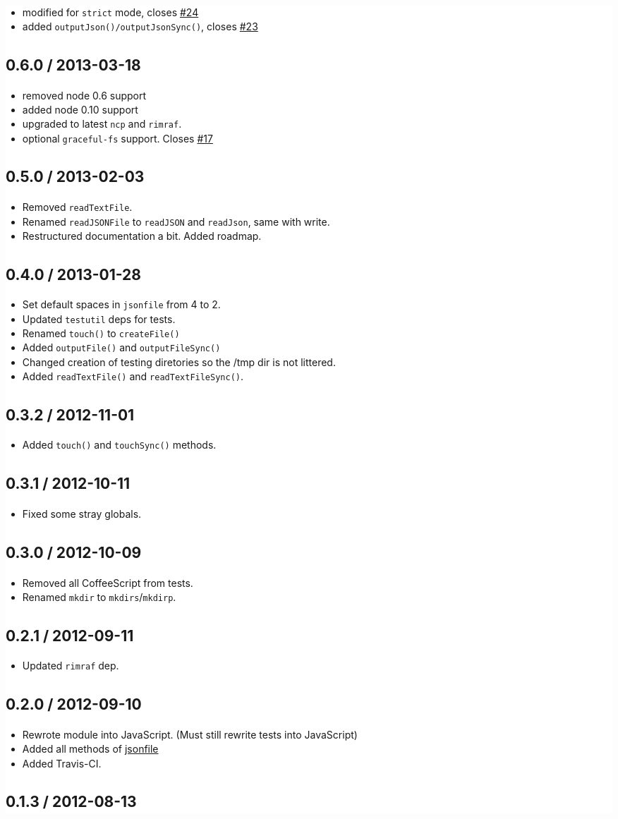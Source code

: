 * modified for `strict` mode, closes [#24]
* added `outputJson()/outputJsonSync()`, closes [#23]

0.6.0 / 2013-03-18
------------------

* removed node 0.6 support
* added node 0.10 support
* upgraded to latest `ncp` and `rimraf`.
* optional `graceful-fs` support. Closes [#17]

0.5.0 / 2013-02-03
------------------

* Removed `readTextFile`.
* Renamed `readJSONFile` to `readJSON` and `readJson`, same with write.
* Restructured documentation a bit. Added roadmap.

0.4.0 / 2013-01-28
------------------

* Set default spaces in `jsonfile` from 4 to 2.
* Updated `testutil` deps for tests.
* Renamed `touch()` to `createFile()`
* Added `outputFile()` and `outputFileSync()`
* Changed creation of testing diretories so the /tmp dir is not littered.
* Added `readTextFile()` and `readTextFileSync()`.

0.3.2 / 2012-11-01
------------------

* Added `touch()` and `touchSync()` methods.

0.3.1 / 2012-10-11
------------------

* Fixed some stray globals.

0.3.0 / 2012-10-09
------------------

* Removed all CoffeeScript from tests.
* Renamed `mkdir` to `mkdirs`/`mkdirp`.

0.2.1 / 2012-09-11
------------------

* Updated `rimraf` dep.

0.2.0 / 2012-09-10
------------------

* Rewrote module into JavaScript. (Must still rewrite tests into JavaScript)
* Added all methods of [jsonfile](https://github.com/jprichardson/node-jsonfile)
* Added Travis-CI.

0.1.3 / 2012-08-13
------------------


[#344]: https://github.com/jprichardson/node-fs-extra/issues/344    "Licence Year"
[#343]: https://github.com/jprichardson/node-fs-extra/pull/343      "Add klaw-sync link to readme"
[#342]: https://github.com/jprichardson/node-fs-extra/pull/342      "allow preserveTimestamps when use move"
[#341]: https://github.com/jprichardson/node-fs-extra/issues/341    "mkdirp(path.dirname(dest) in move() logic needs cleaning up [question]"
[#340]: https://github.com/jprichardson/node-fs-extra/pull/340      "Move docs to seperate docs folder [documentation]"
[#339]: https://github.com/jprichardson/node-fs-extra/pull/339      "Remove walk() & walkSync() [feature-walk]"
[#338]: https://github.com/jprichardson/node-fs-extra/issues/338    "Remove walk() and walkSync() [feature-walk]"
[#337]: https://github.com/jprichardson/node-fs-extra/issues/337    "copy doesn't return a yieldable value"
[#336]: https://github.com/jprichardson/node-fs-extra/pull/336      "Docs enhanced walk sync [documentation, feature-walk]"
[#335]: https://github.com/jprichardson/node-fs-extra/pull/335      "Refactor move() tests [feature-move]"
[#334]: https://github.com/jprichardson/node-fs-extra/pull/334      "Cleanup lib/move/index.js [feature-move]"
[#333]: https://github.com/jprichardson/node-fs-extra/pull/333      "Rename clobber to overwrite [feature-copy, feature-move]"
[#332]: https://github.com/jprichardson/node-fs-extra/pull/332      "BREAKING: Drop Node v0.12 & io.js support"
[#331]: https://github.com/jprichardson/node-fs-extra/issues/331    "Add support for chmodr [enhancement, future]"
[#330]: https://github.com/jprichardson/node-fs-extra/pull/330      "BREAKING: Do not error when copy destination exists & clobber: false [feature-copy]"
[#329]: https://github.com/jprichardson/node-fs-extra/issues/329    "Does .walk() scale to large directories? [question]"
[#328]: https://github.com/jprichardson/node-fs-extra/issues/328    "Copying files corrupts [feature-copy, needs-confirmed]"
[#327]: https://github.com/jprichardson/node-fs-extra/pull/327      "Use writeStream 'finish' event instead of 'close' [bug, feature-copy]"
[#326]: https://github.com/jprichardson/node-fs-extra/issues/326    "fs.copy fails with chmod error when disk under heavy use [bug, feature-copy]"
[#325]: https://github.com/jprichardson/node-fs-extra/issues/325    "ensureDir is difficult to promisify [enhancement]"
[#324]: https://github.com/jprichardson/node-fs-extra/pull/324      "copySync() should apply filter to directories like copy() [bug, feature-copy]"
[#323]: https://github.com/jprichardson/node-fs-extra/issues/323    "Support for `dest` being a directory when using `copy*()`?"
[#322]: https://github.com/jprichardson/node-fs-extra/pull/322      "Add fs-promise as fs-extra-promise alternative"
[#321]: https://github.com/jprichardson/node-fs-extra/issues/321    "fs.copy() with clobber set to false return EEXIST error [feature-copy]"
[#320]: https://github.com/jprichardson/node-fs-extra/issues/320    "fs.copySync: Error: EPERM: operation not permitted, unlink "
[#319]: https://github.com/jprichardson/node-fs-extra/issues/319    "Create directory if not exists"
[#318]: https://github.com/jprichardson/node-fs-extra/issues/318    "Support glob patterns [enhancement, future]"
[#317]: https://github.com/jprichardson/node-fs-extra/pull/317      "Adding copy sync test for src file without write perms"
[#316]: https://github.com/jprichardson/node-fs-extra/pull/316      "Remove move()'s broken limit option [feature-move]"
[#315]: https://github.com/jprichardson/node-fs-extra/pull/315      "Fix move clobber tests to work around graceful-fs bug."
[#314]: https://github.com/jprichardson/node-fs-extra/issues/314    "move() limit option [documentation, enhancement, feature-move]"
[#313]: https://github.com/jprichardson/node-fs-extra/pull/313      "Test that remove() ignores glob characters."
[#312]: https://github.com/jprichardson/node-fs-extra/pull/312      "Enhance walkSync() to return items with path and stats [feature-walk]"
[#311]: https://github.com/jprichardson/node-fs-extra/issues/311    "move() not work when dest name not provided [feature-move]"
[#310]: https://github.com/jprichardson/node-fs-extra/issues/310    "Edit walkSync to return items like what walk emits [documentation, enhancement, feature-walk]"
[#309]: https://github.com/jprichardson/node-fs-extra/issues/309    "moveSync support [enhancement, feature-move]"
[#308]: https://github.com/jprichardson/node-fs-extra/pull/308      "Fix incorrect anchor link"
[#307]: https://github.com/jprichardson/node-fs-extra/pull/307      "Fix coverage"
[#306]: https://github.com/jprichardson/node-fs-extra/pull/306      "Update devDeps, fix lint error"
[#305]: https://github.com/jprichardson/node-fs-extra/pull/305      "Re-add Coveralls"
[#304]: https://github.com/jprichardson/node-fs-extra/pull/304      "Remove path-is-absolute [enhancement]"
[#303]: https://github.com/jprichardson/node-fs-extra/pull/303      "Document copySync filter inconsistency [documentation, feature-copy]"
[#302]: https://github.com/jprichardson/node-fs-extra/pull/302      "fix(console): depreciated -> deprecated"
[#301]: https://github.com/jprichardson/node-fs-extra/pull/301      "Remove chmod call from copySync [feature-copy]"
[#300]: https://github.com/jprichardson/node-fs-extra/pull/300      "Inline Rimraf [enhancement, feature-move, feature-remove]"
[#299]: https://github.com/jprichardson/node-fs-extra/pull/299      "Warn when filter is a RegExp [feature-copy]"
[#298]: https://github.com/jprichardson/node-fs-extra/issues/298    "API Docs [documentation]"
[#297]: https://github.com/jprichardson/node-fs-extra/pull/297      "Warn about using preserveTimestamps on 32-bit node"
[#296]: https://github.com/jprichardson/node-fs-extra/pull/296      "Improve EEXIST error message for copySync [enhancement]"
[#295]: https://github.com/jprichardson/node-fs-extra/pull/295      "Depreciate using regular expressions for copy's filter option [documentation]"
[#294]: https://github.com/jprichardson/node-fs-extra/pull/294      "BREAKING: Refactor lib/copy/ncp.js [feature-copy]"
[#293]: https://github.com/jprichardson/node-fs-extra/pull/293      "Update CI configs"
[#292]: https://github.com/jprichardson/node-fs-extra/issues/292    "Rewrite lib/copy/ncp.js [enhancement, feature-copy]"
[#291]: https://github.com/jprichardson/node-fs-extra/pull/291      "Escape '$' in replacement string for async file copying"
[#290]: https://github.com/jprichardson/node-fs-extra/issues/290    "Exclude files pattern while copying using copy.config.js [question]"
[#289]: https://github.com/jprichardson/node-fs-extra/pull/289      "(Closes #271) lib/util/utimes: properly close file descriptors in the event of an error"
[#288]: https://github.com/jprichardson/node-fs-extra/pull/288      "(Closes #271) lib/util/utimes: properly close file descriptors in the event of an error"
[#287]: https://github.com/jprichardson/node-fs-extra/issues/287    "emptyDir() callback arguments are inconsistent [enhancement, feature-remove]"
[#286]: https://github.com/jprichardson/node-fs-extra/pull/286      "Added walkSync function"
[#285]: https://github.com/jprichardson/node-fs-extra/issues/285    "CITGM test failing on s390"
[#284]: https://github.com/jprichardson/node-fs-extra/issues/284    "outputFile method is missing a check to determine if existing item is a folder or not"
[#283]: https://github.com/jprichardson/node-fs-extra/pull/283      "Apply filter also on directories and symlinks for copySync()"
[#282]: https://github.com/jprichardson/node-fs-extra/pull/282      "Apply filter also on directories and symlinks for copySync()"
[#281]: https://github.com/jprichardson/node-fs-extra/issues/281    "remove function executes 'successfully' but doesn't do anything?"
[#280]: https://github.com/jprichardson/node-fs-extra/pull/280      "Disable rimraf globbing"
[#279]: https://github.com/jprichardson/node-fs-extra/issues/279    "Some code is vendored instead of included [awaiting-reply]"
[#278]: https://github.com/jprichardson/node-fs-extra/issues/278    "copy() does not preserve file/directory ownership"
[#277]: https://github.com/jprichardson/node-fs-extra/pull/277      "Mention defaults for clobber and dereference options"
[#276]: https://github.com/jprichardson/node-fs-extra/issues/276    "Cannot connect to Shared Folder [awaiting-reply]"
[#275]: https://github.com/jprichardson/node-fs-extra/issues/275    "EMFILE, too many open files on Mac OS with JSON API"
[#274]: https://github.com/jprichardson/node-fs-extra/issues/274    "Use with memory-fs? [enhancement, future]"
[#273]: https://github.com/jprichardson/node-fs-extra/pull/273      "tests: rename `remote.test.js` to `remove.test.js`"
[#272]: https://github.com/jprichardson/node-fs-extra/issues/272    "Copy clobber flag never err even when true [bug, feature-copy]"
[#271]: https://github.com/jprichardson/node-fs-extra/issues/271    "Unclosed file handle on futimes error"
[#270]: https://github.com/jprichardson/node-fs-extra/issues/270    "copy not working as desired on Windows [feature-copy, platform-windows]"
[#269]: https://github.com/jprichardson/node-fs-extra/issues/269    "Copying with preserveTimeStamps: true is inaccurate using 32bit node [feature-copy]"
[#268]: https://github.com/jprichardson/node-fs-extra/pull/268      "port fix for mkdirp issue #111"
[#267]: https://github.com/jprichardson/node-fs-extra/issues/267    "WARN deprecated wrench@1.5.9: wrench.js is deprecated!"
[#266]: https://github.com/jprichardson/node-fs-extra/issues/266    "fs-extra"
[#265]: https://github.com/jprichardson/node-fs-extra/issues/265    "Link the `fs.stat fs.exists` etc. methods for replace the `fs` module forever?"
[#264]: https://github.com/jprichardson/node-fs-extra/issues/264    "Renaming a file using move fails when a file inside is open (at least on windows) [wont-fix]"
[#263]: https://github.com/jprichardson/node-fs-extra/issues/263    "ENOSYS: function not implemented, link [needs-confirmed]"
[#262]: https://github.com/jprichardson/node-fs-extra/issues/262    "Add .exists() and .existsSync()"
[#261]: https://github.com/jprichardson/node-fs-extra/issues/261    "Cannot read property 'prototype' of undefined"
[#260]: https://github.com/jprichardson/node-fs-extra/pull/260      "use more specific path for method require"
[#259]: https://github.com/jprichardson/node-fs-extra/issues/259    "Feature Request: isEmpty"
[#258]: https://github.com/jprichardson/node-fs-extra/issues/258    "copy files does not preserve file timestamp"
[#257]: https://github.com/jprichardson/node-fs-extra/issues/257    "Copying a file on windows fails"
[#256]: https://github.com/jprichardson/node-fs-extra/pull/256      "Updated Readme "
[#255]: https://github.com/jprichardson/node-fs-extra/issues/255    "Update rimraf required version"
[#254]: https://github.com/jprichardson/node-fs-extra/issues/254    "request for readTree, readTreeSync, walkSync method"
[#253]: https://github.com/jprichardson/node-fs-extra/issues/253    "outputFile does not touch mtime when file exists"
[#252]: https://github.com/jprichardson/node-fs-extra/pull/252      "Fixing problem when copying file with no write permission"
[#251]: https://github.com/jprichardson/node-fs-extra/issues/251    "Just wanted to say thank you"
[#250]: https://github.com/jprichardson/node-fs-extra/issues/250    "`fs.remove()` not removing files (works with `rm -rf`)"
[#249]: https://github.com/jprichardson/node-fs-extra/issues/249    "Just a Question ... Remove Servers"
[#248]: https://github.com/jprichardson/node-fs-extra/issues/248    "Allow option to not preserve permissions for copy"
[#247]: https://github.com/jprichardson/node-fs-extra/issues/247    "Add TypeScript typing directly in the fs-extra package"
[#246]: https://github.com/jprichardson/node-fs-extra/issues/246    "fse.remove() && fse.removeSync() don't throw error on ENOENT file"
[#245]: https://github.com/jprichardson/node-fs-extra/issues/245    "filter for empty dir [enhancement]"
[#244]: https://github.com/jprichardson/node-fs-extra/issues/244    "copySync doesn't apply the filter to directories"
[#243]: https://github.com/jprichardson/node-fs-extra/issues/243    "Can I request fs.walk() to be synchronous?"
[#242]: https://github.com/jprichardson/node-fs-extra/issues/242    "Accidentally truncates file names ending with $$ [bug, feature-copy]"
[#241]: https://github.com/jprichardson/node-fs-extra/pull/241      "Remove link to createOutputStream"
[#240]: https://github.com/jprichardson/node-fs-extra/issues/240    "walkSync request"
[#239]: https://github.com/jprichardson/node-fs-extra/issues/239    "Depreciate regular expressions for copy's filter [documentation, feature-copy]"
[#238]: https://github.com/jprichardson/node-fs-extra/issues/238    "Can't write to files while in a worker thread."
[#237]: https://github.com/jprichardson/node-fs-extra/issues/237    ".ensureDir(..) fails silently when passed an invalid path..."
[#236]: https://github.com/jprichardson/node-fs-extra/issues/236    "[Removed] Filed under wrong repo"
[#235]: https://github.com/jprichardson/node-fs-extra/pull/235      "Adds symlink dereference option to `fse.copySync` (#191)"
[#234]: https://github.com/jprichardson/node-fs-extra/issues/234    "ensureDirSync fails silent when EACCES: permission denied on travis-ci"
[#233]: https://github.com/jprichardson/node-fs-extra/issues/233    "please make sure the first argument in callback is error object [feature-copy]"
[#232]: https://github.com/jprichardson/node-fs-extra/issues/232    "Copy a folder content  to its child folder.  "
[#231]: https://github.com/jprichardson/node-fs-extra/issues/231    "Adding read/write/output functions for YAML"
[#230]: https://github.com/jprichardson/node-fs-extra/pull/230      "throw error if src and dest are the same to avoid zeroing out + test"
[#229]: https://github.com/jprichardson/node-fs-extra/pull/229      "fix 'TypeError: callback is not a function' in emptyDir"
[#228]: https://github.com/jprichardson/node-fs-extra/pull/228      "Throw error when target is empty so file is not accidentally zeroed out"
[#227]: https://github.com/jprichardson/node-fs-extra/issues/227    "Uncatchable errors when there are invalid arguments [feature-move]"
[#226]: https://github.com/jprichardson/node-fs-extra/issues/226    "Moving to the current directory"
[#225]: https://github.com/jprichardson/node-fs-extra/issues/225    "EBUSY: resource busy or locked, unlink"
[#224]: https://github.com/jprichardson/node-fs-extra/issues/224    "fse.copy ENOENT error"
[#223]: https://github.com/jprichardson/node-fs-extra/issues/223    "Suspicious behavior of fs.existsSync"
[#222]: https://github.com/jprichardson/node-fs-extra/pull/222      "A clearer description of emtpyDir function"
[#221]: https://github.com/jprichardson/node-fs-extra/pull/221      "Update README.md"
[#220]: https://github.com/jprichardson/node-fs-extra/pull/220      "Non-breaking feature: add option 'passStats' to copy methods."
[#219]: https://github.com/jprichardson/node-fs-extra/pull/219      "Add closing parenthesis in copySync example"
[#218]: https://github.com/jprichardson/node-fs-extra/pull/218      "fix #187 #70 options.filter bug"
[#217]: https://github.com/jprichardson/node-fs-extra/pull/217      "fix #187 #70 options.filter bug"
[#216]: https://github.com/jprichardson/node-fs-extra/pull/216      "fix #187 #70 options.filter bug"
[#215]: https://github.com/jprichardson/node-fs-extra/pull/215      "fse.copy throws error when only src and dest provided [bug, documentation, feature-copy]"
[#214]: https://github.com/jprichardson/node-fs-extra/pull/214      "Fixing copySync anchor tag"
[#213]: https://github.com/jprichardson/node-fs-extra/issues/213    "Merge extfs with this repo"
[#212]: https://github.com/jprichardson/node-fs-extra/pull/212      "Update year to 2016 in README.md and LICENSE"
[#211]: https://github.com/jprichardson/node-fs-extra/issues/211    "Not copying all files"
[#210]: https://github.com/jprichardson/node-fs-extra/issues/210    "copy/copySync behave differently when copying a symbolic file [bug, documentation, feature-copy]"
[#209]: https://github.com/jprichardson/node-fs-extra/issues/209    "In Windows invalid directory name causes infinite loop in ensureDir(). [bug]"
[#208]: https://github.com/jprichardson/node-fs-extra/pull/208      "fix options.preserveTimestamps to false in copy-sync by default [feature-copy]"
[#207]: https://github.com/jprichardson/node-fs-extra/issues/207    "Add `compare` suite of functions"
[#206]: https://github.com/jprichardson/node-fs-extra/issues/206    "outputFileSync"
[#205]: https://github.com/jprichardson/node-fs-extra/issues/205    "fix documents about copy/copySync [documentation, feature-copy]"
[#204]: https://github.com/jprichardson/node-fs-extra/pull/204      "allow copy of block and character device files"
[#203]: https://github.com/jprichardson/node-fs-extra/issues/203    "copy method's argument options couldn't be undefined [bug, feature-copy]"
[#202]: https://github.com/jprichardson/node-fs-extra/issues/202    "why there is not a walkSync method?"
[#201]: https://github.com/jprichardson/node-fs-extra/issues/201    "clobber for directories [feature-copy, future]"
[#200]: https://github.com/jprichardson/node-fs-extra/issues/200    "'copySync' doesn't work in sync"
[#199]: https://github.com/jprichardson/node-fs-extra/issues/199    "fs.copySync fails if user does not own file [bug, feature-copy]"
[#198]: https://github.com/jprichardson/node-fs-extra/issues/198    "handle copying between identical files [feature-copy]"
[#197]: https://github.com/jprichardson/node-fs-extra/issues/197    "Missing documentation for `outputFile` `options` 3rd parameter [documentation]"
[#196]: https://github.com/jprichardson/node-fs-extra/issues/196    "copy filter: async function and/or function called with `fs.stat` result [future]"
[#195]: https://github.com/jprichardson/node-fs-extra/issues/195    "How to override with outputFile?"
[#194]: https://github.com/jprichardson/node-fs-extra/pull/194      "allow ensureFile(Sync) to provide data to be written to created file"
[#193]: https://github.com/jprichardson/node-fs-extra/issues/193    "`fs.copy` fails silently if source file is /dev/null [bug, feature-copy]"
[#192]: https://github.com/jprichardson/node-fs-extra/issues/192    "Remove fs.createOutputStream()"
[#191]: https://github.com/jprichardson/node-fs-extra/issues/191    "How to copy symlinks to target as normal folders [feature-copy]"
[#190]: https://github.com/jprichardson/node-fs-extra/pull/190      "copySync to overwrite destination file if readonly and clobber true"
[#189]: https://github.com/jprichardson/node-fs-extra/pull/189      "move.test fix to support CRLF on Windows"
[#188]: https://github.com/jprichardson/node-fs-extra/issues/188    "move.test failing on windows platform"
[#187]: https://github.com/jprichardson/node-fs-extra/issues/187    "Not filter each file, stops on first false [feature-copy]"
[#186]: https://github.com/jprichardson/node-fs-extra/issues/186    "Do you need a .size() function in this module? [future]"
[#185]: https://github.com/jprichardson/node-fs-extra/issues/185    "Doesn't work on NodeJS v4.x"
[#184]: https://github.com/jprichardson/node-fs-extra/issues/184    "CLI equivalent for fs-extra"
[#183]: https://github.com/jprichardson/node-fs-extra/issues/183    "with clobber true, copy and copySync behave differently if destination file is read only [bug, feature-copy]"
[#182]: https://github.com/jprichardson/node-fs-extra/issues/182    "ensureDir(dir, callback) second callback parameter not specified"
[#181]: https://github.com/jprichardson/node-fs-extra/issues/181    "Add ability to remove file securely [enhancement, wont-fix]"
[#180]: https://github.com/jprichardson/node-fs-extra/issues/180    "Filter option doesn't work the same way in copy and copySync [bug, feature-copy]"
[#179]: https://github.com/jprichardson/node-fs-extra/issues/179    "Include opendir"
[#178]: https://github.com/jprichardson/node-fs-extra/issues/178    "ENOTEMPTY is thrown on removeSync "
[#177]: https://github.com/jprichardson/node-fs-extra/issues/177    "fix `remove()` wildcards (introduced by rimraf) [feature-remove]"
[#176]: https://github.com/jprichardson/node-fs-extra/issues/176    "createOutputStream doesn't emit 'end' event"
[#175]: https://github.com/jprichardson/node-fs-extra/issues/175    "[Feature Request].moveSync support [feature-move, future]"
[#174]: https://github.com/jprichardson/node-fs-extra/pull/174      "Fix copy formatting and document options.filter"
[#173]: https://github.com/jprichardson/node-fs-extra/issues/173    "Feature Request: writeJson should mkdirs"
[#172]: https://github.com/jprichardson/node-fs-extra/issues/172    "rename `clobber` flags to `overwrite`"
[#171]: https://github.com/jprichardson/node-fs-extra/issues/171    "remove unnecessary aliases"
[#170]: https://github.com/jprichardson/node-fs-extra/pull/170      "More robust handling of errors moving across virtual drives"
[#169]: https://github.com/jprichardson/node-fs-extra/pull/169      "suppress ensureLink & ensureSymlink dest exists error"
[#168]: https://github.com/jprichardson/node-fs-extra/pull/168      "suppress ensurelink dest exists error"
[#167]: https://github.com/jprichardson/node-fs-extra/pull/167      "Adds basic (string, buffer) support for ensureFile content [future]"
[#166]: https://github.com/jprichardson/node-fs-extra/pull/166      "Adds basic (string, buffer) support for ensureFile content"
[#165]: https://github.com/jprichardson/node-fs-extra/pull/165      "ensure for link & symlink"
[#164]: https://github.com/jprichardson/node-fs-extra/issues/164    "Feature Request: ensureFile to take optional argument for file content"
[#163]: https://github.com/jprichardson/node-fs-extra/issues/163    "ouputJson not formatted out of the box [bug]"
[#162]: https://github.com/jprichardson/node-fs-extra/pull/162      "ensure symlink & link"
[#161]: https://github.com/jprichardson/node-fs-extra/pull/161      "ensure symlink & link"
[#160]: https://github.com/jprichardson/node-fs-extra/pull/160      "ensure symlink & link"
[#159]: https://github.com/jprichardson/node-fs-extra/pull/159      "ensure symlink & link"
[#158]: https://github.com/jprichardson/node-fs-extra/issues/158    "Feature Request: ensureLink and ensureSymlink methods"
[#157]: https://github.com/jprichardson/node-fs-extra/issues/157    "writeJson isn't formatted"
[#156]: https://github.com/jprichardson/node-fs-extra/issues/156    "Promise.promisifyAll doesn't work for some methods"
[#155]: https://github.com/jprichardson/node-fs-extra/issues/155    "Readme"
[#154]: https://github.com/jprichardson/node-fs-extra/issues/154    "/tmp/millis-test-sync"
[#153]: https://github.com/jprichardson/node-fs-extra/pull/153      "Make preserveTimes also work on read-only files. Closes #152"
[#152]: https://github.com/jprichardson/node-fs-extra/issues/152    "fs.copy fails for read-only files with preserveTimestamp=true [feature-copy]"
[#151]: https://github.com/jprichardson/node-fs-extra/issues/151    "TOC does not work correctly on npm [documentation]"
[#150]: https://github.com/jprichardson/node-fs-extra/issues/150    "Remove test file fixtures, create with code."
[#149]: https://github.com/jprichardson/node-fs-extra/issues/149    "/tmp/millis-test-sync"
[#148]: https://github.com/jprichardson/node-fs-extra/issues/148    "split out `Sync` methods in documentation"
[#147]: https://github.com/jprichardson/node-fs-extra/issues/147    "Adding rmdirIfEmpty"
[#146]: https://github.com/jprichardson/node-fs-extra/pull/146      "ensure test.js works"
[#145]: https://github.com/jprichardson/node-fs-extra/issues/145    "Add `fs.exists` and `fs.existsSync` if it doesn't exist."
[#144]: https://github.com/jprichardson/node-fs-extra/issues/144    "tests failing"
[#143]: https://github.com/jprichardson/node-fs-extra/issues/143    "update graceful-fs"
[#142]: https://github.com/jprichardson/node-fs-extra/issues/142    "PrependFile Feature"
[#141]: https://github.com/jprichardson/node-fs-extra/pull/141      "Add option to preserve timestamps"
[#140]: https://github.com/jprichardson/node-fs-extra/issues/140    "Json file reading fails with 'utf8'"
[#139]: https://github.com/jprichardson/node-fs-extra/pull/139      "Preserve file timestamp on copy. Closes #138"
[#138]: https://github.com/jprichardson/node-fs-extra/issues/138    "Preserve timestamps on copying files"
[#137]: https://github.com/jprichardson/node-fs-extra/issues/137    "outputFile/outputJson: Unexpected end of input"
[#136]: https://github.com/jprichardson/node-fs-extra/pull/136      "Update license attribute"
[#135]: https://github.com/jprichardson/node-fs-extra/issues/135    "emptyDir throws Error if no callback is provided"
[#134]: https://github.com/jprichardson/node-fs-extra/pull/134      "Handle EEXIST error when clobbering dir"
[#133]: https://github.com/jprichardson/node-fs-extra/pull/133      "Travis runs with `sudo: false`"
[#132]: https://github.com/jprichardson/node-fs-extra/pull/132      "isDirectory method"
[#131]: https://github.com/jprichardson/node-fs-extra/issues/131    "copySync is not working iojs 1.8.4 on linux [feature-copy]"
[#130]: https://github.com/jprichardson/node-fs-extra/pull/130      "Please review additional features."
[#129]: https://github.com/jprichardson/node-fs-extra/pull/129      "can you review this feature?"
[#128]: https://github.com/jprichardson/node-fs-extra/issues/128    "fsExtra.move(filepath, newPath) broken;"
[#127]: https://github.com/jprichardson/node-fs-extra/issues/127    "consider using fs.access to remove deprecated warnings for fs.exists"
[#126]: https://github.com/jprichardson/node-fs-extra/issues/126    " TypeError: Object #<Object> has no method 'access'"
[#125]: https://github.com/jprichardson/node-fs-extra/issues/125    "Question: What do the *Sync function do different from non-sync"
[#124]: https://github.com/jprichardson/node-fs-extra/issues/124    "move with clobber option 'ENOTEMPTY'"
[#123]: https://github.com/jprichardson/node-fs-extra/issues/123    "Only copy the content of a directory"
[#122]: https://github.com/jprichardson/node-fs-extra/pull/122      "Update section links in README to match current section ids."
[#121]: https://github.com/jprichardson/node-fs-extra/issues/121    "emptyDir is undefined"
[#120]: https://github.com/jprichardson/node-fs-extra/issues/120    "usage bug caused by shallow cloning methods of 'graceful-fs'"
[#119]: https://github.com/jprichardson/node-fs-extra/issues/119    "mkdirs and ensureDir never invoke callback and consume CPU indefinitely if provided a path with invalid characters on Windows"
[#118]: https://github.com/jprichardson/node-fs-extra/pull/118      "createOutputStream"
[#117]: https://github.com/jprichardson/node-fs-extra/pull/117      "Fixed issue with slash separated paths on windows"
[#116]: https://github.com/jprichardson/node-fs-extra/issues/116    "copySync can only copy directories not files [documentation, feature-copy]"
[#115]: https://github.com/jprichardson/node-fs-extra/issues/115    ".Copy & .CopySync [feature-copy]"
[#114]: https://github.com/jprichardson/node-fs-extra/issues/114    "Fails to move (rename) directory to non-empty directory even with clobber: true"
[#113]: https://github.com/jprichardson/node-fs-extra/issues/113    "fs.copy seems to callback early if the destination file already exists"
[#112]: https://github.com/jprichardson/node-fs-extra/pull/112      "Copying a file into an existing directory"
[#111]: https://github.com/jprichardson/node-fs-extra/pull/111      "Moving a file into an existing directory "
[#110]: https://github.com/jprichardson/node-fs-extra/pull/110      "Moving a file into an existing directory"
[#109]: https://github.com/jprichardson/node-fs-extra/issues/109    "fs.move across windows drives fails"
[#108]: https://github.com/jprichardson/node-fs-extra/issues/108    "fse.move directories across multiple devices doesn't work"
[#107]: https://github.com/jprichardson/node-fs-extra/pull/107      "Check if dest path is an existing dir and copy or move source in it"
[#106]: https://github.com/jprichardson/node-fs-extra/issues/106    "fse.copySync crashes while copying across devices D: [feature-copy]"
[#105]: https://github.com/jprichardson/node-fs-extra/issues/105    "fs.copy hangs on iojs"
[#104]: https://github.com/jprichardson/node-fs-extra/issues/104    "fse.move deletes folders [bug]"
[#103]: https://github.com/jprichardson/node-fs-extra/issues/103    "Error: EMFILE with copy"
[#102]: https://github.com/jprichardson/node-fs-extra/issues/102    "touch / touchSync was removed ?"
[#101]: https://github.com/jprichardson/node-fs-extra/issues/101    "fs-extra promisified"
[#100]: https://github.com/jprichardson/node-fs-extra/pull/100      "copy: options object or filter to pass to ncp"
[#99]: https://github.com/jprichardson/node-fs-extra/issues/99      "ensureDir() modes [future]"
[#98]: https://github.com/jprichardson/node-fs-extra/issues/98      "fs.copy() incorrect async behavior [bug]"
[#97]: https://github.com/jprichardson/node-fs-extra/pull/97        "use path.join; fix copySync bug"
[#96]: https://github.com/jprichardson/node-fs-extra/issues/96      "destFolderExists in copySync is always undefined."
[#95]: https://github.com/jprichardson/node-fs-extra/pull/95        "Using graceful-ncp instead of ncp"
[#94]: https://github.com/jprichardson/node-fs-extra/issues/94      "Error: EEXIST, file already exists '../mkdirp/bin/cmd.js' on fs.copySync() [enhancement, feature-copy]"
[#93]: https://github.com/jprichardson/node-fs-extra/issues/93      "Confusing error if drive not mounted [enhancement]"
[#92]: https://github.com/jprichardson/node-fs-extra/issues/92      "Problems with Bluebird"
[#91]: https://github.com/jprichardson/node-fs-extra/issues/91      "fs.copySync('/test', '/haha') is different with 'cp -r /test /haha' [enhancement]"
[#90]: https://github.com/jprichardson/node-fs-extra/issues/90      "Folder creation and file copy is Happening in 64 bit machine but not in 32 bit machine"
[#89]: https://github.com/jprichardson/node-fs-extra/issues/89      "Error: EEXIST using fs-extra's fs.copy to copy a directory on Windows"
[#88]: https://github.com/jprichardson/node-fs-extra/issues/88      "Stacking those libraries"
[#87]: https://github.com/jprichardson/node-fs-extra/issues/87      "createWriteStream + outputFile = ?"
[#86]: https://github.com/jprichardson/node-fs-extra/issues/86      "no moveSync?"
[#85]: https://github.com/jprichardson/node-fs-extra/pull/85        "Copy symlinks in copySync"
[#84]: https://github.com/jprichardson/node-fs-extra/issues/84      "Push latest version to npm ?"
[#83]: https://github.com/jprichardson/node-fs-extra/issues/83      "Prevent copying a directory into itself [feature-copy]"
[#82]: https://github.com/jprichardson/node-fs-extra/pull/82        "README updates for move"
[#81]: https://github.com/jprichardson/node-fs-extra/issues/81      "fd leak after fs.move"
[#80]: https://github.com/jprichardson/node-fs-extra/pull/80        "Preserve file mode in copySync"
[#79]: https://github.com/jprichardson/node-fs-extra/issues/79      "fs.copy only .html file empty"
[#78]: https://github.com/jprichardson/node-fs-extra/pull/78        "copySync was not applying filters to directories"
[#77]: https://github.com/jprichardson/node-fs-extra/issues/77      "Create README reference to bluebird"
[#76]: https://github.com/jprichardson/node-fs-extra/issues/76      "Create README reference to typescript"
[#75]: https://github.com/jprichardson/node-fs-extra/issues/75      "add glob as a dep? [question]"
[#74]: https://github.com/jprichardson/node-fs-extra/pull/74        "including new emptydir module"
[#73]: https://github.com/jprichardson/node-fs-extra/pull/73        "add dependency status in readme"
[#72]: https://github.com/jprichardson/node-fs-extra/pull/72        "Use svg instead of png to get better image quality"
[#71]: https://github.com/jprichardson/node-fs-extra/issues/71      "fse.copy not working on Windows 7 x64 OS, but, copySync does work"
[#70]: https://github.com/jprichardson/node-fs-extra/issues/70      "Not filter each file, stops on first false [bug]"
[#69]: https://github.com/jprichardson/node-fs-extra/issues/69      "How to check if folder exist and read the folder name"
[#68]: https://github.com/jprichardson/node-fs-extra/issues/68      "consider flag to readJsonSync (throw false) [enhancement]"
[#67]: https://github.com/jprichardson/node-fs-extra/issues/67      "docs for readJson incorrectly states that is accepts options"
[#66]: https://github.com/jprichardson/node-fs-extra/issues/66      "ENAMETOOLONG"
[#65]: https://github.com/jprichardson/node-fs-extra/issues/65      "exclude filter in fs.copy"
[#64]: https://github.com/jprichardson/node-fs-extra/issues/64      "Announce: mfs - monitor your fs-extra calls"
[#63]: https://github.com/jprichardson/node-fs-extra/issues/63      "Walk"
[#62]: https://github.com/jprichardson/node-fs-extra/issues/62      "npm install fs-extra doesn't work"
[#61]: https://github.com/jprichardson/node-fs-extra/issues/61      "No longer supports node 0.8 due to use of `^` in package.json dependencies"
[#60]: https://github.com/jprichardson/node-fs-extra/issues/60      "chmod & chown for mkdirs"
[#59]: https://github.com/jprichardson/node-fs-extra/issues/59      "Consider including mkdirp and making fs-extra '--use_strict' safe [question]"
[#58]: https://github.com/jprichardson/node-fs-extra/issues/58      "Stack trace not included in fs.copy error"
[#57]: https://github.com/jprichardson/node-fs-extra/issues/57      "Possible to include wildcards in delete?"
[#56]: https://github.com/jprichardson/node-fs-extra/issues/56      "Crash when have no access to write to destination file in copy "
[#55]: https://github.com/jprichardson/node-fs-extra/issues/55      "Is it possible to have any console output similar to Grunt copy module?"
[#54]: https://github.com/jprichardson/node-fs-extra/issues/54      "`copy` does not preserve file ownership and permissons"
[#53]: https://github.com/jprichardson/node-fs-extra/issues/53      "outputFile() - ability to write data in appending mode"
[#52]: https://github.com/jprichardson/node-fs-extra/pull/52        "This fixes (what I think) is a bug in copySync"
[#51]: https://github.com/jprichardson/node-fs-extra/pull/51        "Add a Bitdeli Badge to README"
[#50]: https://github.com/jprichardson/node-fs-extra/issues/50      "Replace mechanism in createFile"
[#49]: https://github.com/jprichardson/node-fs-extra/pull/49        "update rimraf to v2.2.6"
[#48]: https://github.com/jprichardson/node-fs-extra/issues/48      "fs.copy issue [bug]"
[#47]: https://github.com/jprichardson/node-fs-extra/issues/47      "Bug in copy - callback called on readStream 'close' - Fixed in ncp 0.5.0"
[#46]: https://github.com/jprichardson/node-fs-extra/pull/46        "update copyright year"
[#45]: https://github.com/jprichardson/node-fs-extra/pull/45        "Added note about fse.outputFile() being the one that overwrites"
[#44]: https://github.com/jprichardson/node-fs-extra/pull/44        "Proposal: Stream support"
[#43]: https://github.com/jprichardson/node-fs-extra/issues/43      "Better error reporting "
[#42]: https://github.com/jprichardson/node-fs-extra/issues/42      "Performance issue?"
[#41]: https://github.com/jprichardson/node-fs-extra/pull/41        "There does seem to be a synchronous version now"
[#40]: https://github.com/jprichardson/node-fs-extra/issues/40      "fs.copy throw unexplained error ENOENT, utime "
[#39]: https://github.com/jprichardson/node-fs-extra/pull/39        "Added regression test for copy() return callback on error"
[#38]: https://github.com/jprichardson/node-fs-extra/pull/38        "Return err in copy() fstat cb, because stat could be undefined or null"
[#37]: https://github.com/jprichardson/node-fs-extra/issues/37      "Maybe include a line reader? [enhancement, question]"
[#36]: https://github.com/jprichardson/node-fs-extra/pull/36        "`filter` parameter `fs.copy` and `fs.copySync`"
[#35]: https://github.com/jprichardson/node-fs-extra/pull/35        "`filter` parameter `fs.copy` and `fs.copySync` "
[#34]: https://github.com/jprichardson/node-fs-extra/issues/34      "update docs to include options for JSON methods [enhancement]"
[#33]: https://github.com/jprichardson/node-fs-extra/pull/33        "fs_extra.copySync"
[#32]: https://github.com/jprichardson/node-fs-extra/issues/32      "update to latest jsonfile [enhancement]"
[#31]: https://github.com/jprichardson/node-fs-extra/issues/31      "Add ensure methods [enhancement]"
[#30]: https://github.com/jprichardson/node-fs-extra/issues/30      "update package.json optional dep `graceful-fs`"
[#29]: https://github.com/jprichardson/node-fs-extra/issues/29      "Copy failing if dest directory doesn't exist. Is this intended?"
[#28]: https://github.com/jprichardson/node-fs-extra/issues/28      "homepage field must be a string url. Deleted."
[#27]: https://github.com/jprichardson/node-fs-extra/issues/27      "Update Readme"
[#26]: https://github.com/jprichardson/node-fs-extra/issues/26      "Add readdir recursive method. [enhancement]"
[#25]: https://github.com/jprichardson/node-fs-extra/pull/25        "adding an `.npmignore` file"
[#24]: https://github.com/jprichardson/node-fs-extra/issues/24      "[bug] cannot run in strict mode [bug]"
[#23]: https://github.com/jprichardson/node-fs-extra/issues/23      "`writeJSON()` should create parent directories"
[#22]: https://github.com/jprichardson/node-fs-extra/pull/22        "Add a limit option to mkdirs()"
[#21]: https://github.com/jprichardson/node-fs-extra/issues/21      "touch() in 0.10.0"
[#20]: https://github.com/jprichardson/node-fs-extra/issues/20      "fs.remove yields callback before directory is really deleted"
[#19]: https://github.com/jprichardson/node-fs-extra/issues/19      "fs.copy err is empty array"
[#18]: https://github.com/jprichardson/node-fs-extra/pull/18        "Exposed copyFile Function"
[#17]: https://github.com/jprichardson/node-fs-extra/issues/17      "Use `require('graceful-fs')` if found instead of `require('fs')`"
[#16]: https://github.com/jprichardson/node-fs-extra/pull/16        "Update README.md"
[#15]: https://github.com/jprichardson/node-fs-extra/issues/15      "Implement cp -r but sync aka copySync. [enhancement]"
[#14]: https://github.com/jprichardson/node-fs-extra/issues/14      "fs.mkdirSync is broken in 0.3.1"
[#13]: https://github.com/jprichardson/node-fs-extra/issues/13      "Thoughts on including a directory tree / file watcher? [enhancement, question]"
[#12]: https://github.com/jprichardson/node-fs-extra/issues/12      "copyFile & copyFileSync are global"
[#11]: https://github.com/jprichardson/node-fs-extra/issues/11      "Thoughts on including a file walker? [enhancement, question]"
[#10]: https://github.com/jprichardson/node-fs-extra/issues/10      "move / moveFile API [enhancement]"
[#9]: https://github.com/jprichardson/node-fs-extra/issues/9        "don't import normal fs stuff into fs-extra"
[#8]: https://github.com/jprichardson/node-fs-extra/pull/8          "Update rimraf to latest version"
[#6]: https://github.com/jprichardson/node-fs-extra/issues/6        "Remove CoffeeScript development dependency"
[#5]: https://github.com/jprichardson/node-fs-extra/issues/5        "comments on naming"
[#4]: https://github.com/jprichardson/node-fs-extra/issues/4        "version bump to 0.2"
[#3]: https://github.com/jprichardson/node-fs-extra/pull/3          "Hi! I fixed some code for you!"
[#2]: https://github.com/jprichardson/node-fs-extra/issues/2        "Merge with fs.extra and mkdirp"
[#1]: https://github.com/jprichardson/node-fs-extra/issues/1        "file-extra npm !exist"